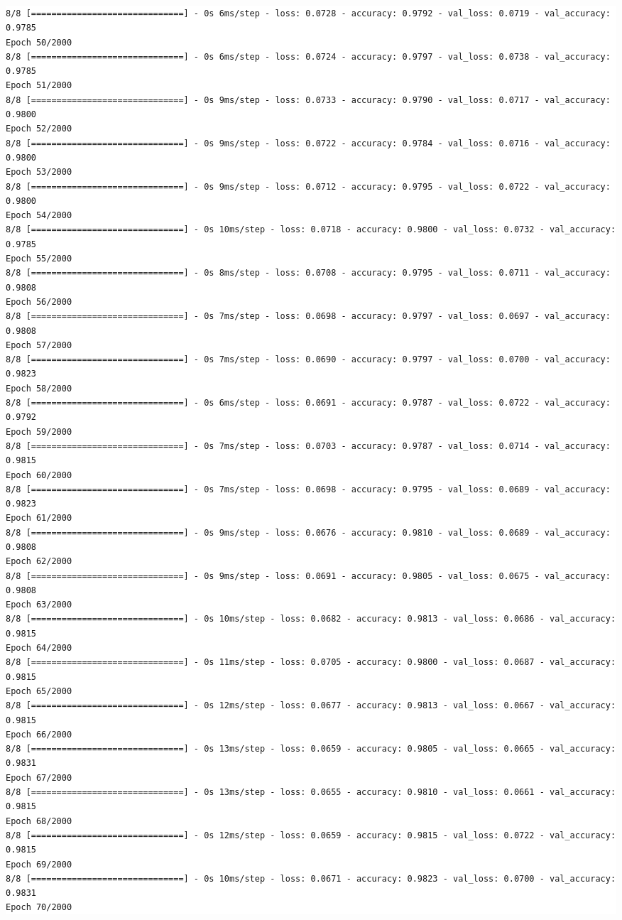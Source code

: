     8/8 [==============================] - 0s 6ms/step - loss: 0.0728 - accuracy: 0.9792 - val_loss: 0.0719 - val_accuracy: 0.9785
    Epoch 50/2000
    8/8 [==============================] - 0s 6ms/step - loss: 0.0724 - accuracy: 0.9797 - val_loss: 0.0738 - val_accuracy: 0.9785
    Epoch 51/2000
    8/8 [==============================] - 0s 9ms/step - loss: 0.0733 - accuracy: 0.9790 - val_loss: 0.0717 - val_accuracy: 0.9800
    Epoch 52/2000
    8/8 [==============================] - 0s 9ms/step - loss: 0.0722 - accuracy: 0.9784 - val_loss: 0.0716 - val_accuracy: 0.9800
    Epoch 53/2000
    8/8 [==============================] - 0s 9ms/step - loss: 0.0712 - accuracy: 0.9795 - val_loss: 0.0722 - val_accuracy: 0.9800
    Epoch 54/2000
    8/8 [==============================] - 0s 10ms/step - loss: 0.0718 - accuracy: 0.9800 - val_loss: 0.0732 - val_accuracy: 0.9785
    Epoch 55/2000
    8/8 [==============================] - 0s 8ms/step - loss: 0.0708 - accuracy: 0.9795 - val_loss: 0.0711 - val_accuracy: 0.9808
    Epoch 56/2000
    8/8 [==============================] - 0s 7ms/step - loss: 0.0698 - accuracy: 0.9797 - val_loss: 0.0697 - val_accuracy: 0.9808
    Epoch 57/2000
    8/8 [==============================] - 0s 7ms/step - loss: 0.0690 - accuracy: 0.9797 - val_loss: 0.0700 - val_accuracy: 0.9823
    Epoch 58/2000
    8/8 [==============================] - 0s 6ms/step - loss: 0.0691 - accuracy: 0.9787 - val_loss: 0.0722 - val_accuracy: 0.9792
    Epoch 59/2000
    8/8 [==============================] - 0s 7ms/step - loss: 0.0703 - accuracy: 0.9787 - val_loss: 0.0714 - val_accuracy: 0.9815
    Epoch 60/2000
    8/8 [==============================] - 0s 7ms/step - loss: 0.0698 - accuracy: 0.9795 - val_loss: 0.0689 - val_accuracy: 0.9823
    Epoch 61/2000
    8/8 [==============================] - 0s 9ms/step - loss: 0.0676 - accuracy: 0.9810 - val_loss: 0.0689 - val_accuracy: 0.9808
    Epoch 62/2000
    8/8 [==============================] - 0s 9ms/step - loss: 0.0691 - accuracy: 0.9805 - val_loss: 0.0675 - val_accuracy: 0.9808
    Epoch 63/2000
    8/8 [==============================] - 0s 10ms/step - loss: 0.0682 - accuracy: 0.9813 - val_loss: 0.0686 - val_accuracy: 0.9815
    Epoch 64/2000
    8/8 [==============================] - 0s 11ms/step - loss: 0.0705 - accuracy: 0.9800 - val_loss: 0.0687 - val_accuracy: 0.9815
    Epoch 65/2000
    8/8 [==============================] - 0s 12ms/step - loss: 0.0677 - accuracy: 0.9813 - val_loss: 0.0667 - val_accuracy: 0.9815
    Epoch 66/2000
    8/8 [==============================] - 0s 13ms/step - loss: 0.0659 - accuracy: 0.9805 - val_loss: 0.0665 - val_accuracy: 0.9831
    Epoch 67/2000
    8/8 [==============================] - 0s 13ms/step - loss: 0.0655 - accuracy: 0.9810 - val_loss: 0.0661 - val_accuracy: 0.9815
    Epoch 68/2000
    8/8 [==============================] - 0s 12ms/step - loss: 0.0659 - accuracy: 0.9815 - val_loss: 0.0722 - val_accuracy: 0.9815
    Epoch 69/2000
    8/8 [==============================] - 0s 10ms/step - loss: 0.0671 - accuracy: 0.9823 - val_loss: 0.0700 - val_accuracy: 0.9831
    Epoch 70/2000